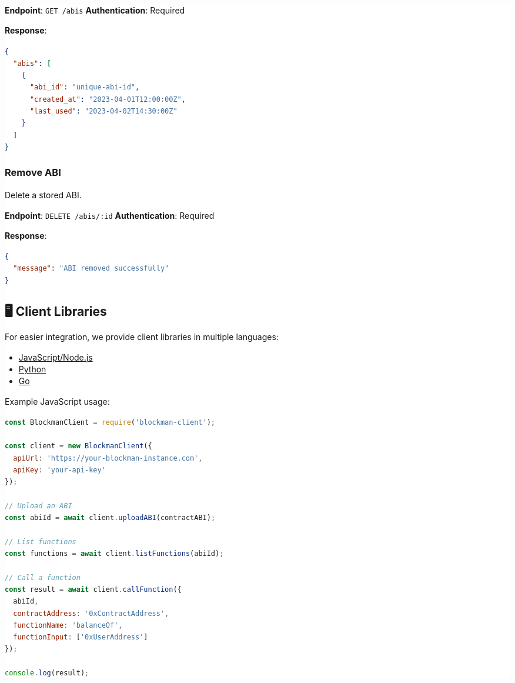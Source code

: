 **Endpoint**: `GET /abis`
**Authentication**: Required

**Response**: 
```json
{
  "abis": [
    {
      "abi_id": "unique-abi-id",
      "created_at": "2023-04-01T12:00:00Z",
      "last_used": "2023-04-02T14:30:00Z"
    }
  ]
}
```

### Remove ABI

Delete a stored ABI.

**Endpoint**: `DELETE /abis/:id`
**Authentication**: Required

**Response**: 
```json
{
  "message": "ABI removed successfully"
}
```

## 🖥️ Client Libraries

For easier integration, we provide client libraries in multiple languages:

- [JavaScript/Node.js](https://github.com/blockfuselabs/blockman-js)
- [Python](https://github.com/blockfuselabs/blockman-python)
- [Go](https://github.com/blockfuselabs/blockman-go)

Example JavaScript usage:
```javascript
const BlockmanClient = require('blockman-client');

const client = new BlockmanClient({
  apiUrl: 'https://your-blockman-instance.com',
  apiKey: 'your-api-key'
});

// Upload an ABI
const abiId = await client.uploadABI(contractABI);

// List functions
const functions = await client.listFunctions(abiId);

// Call a function
const result = await client.callFunction({
  abiId,
  contractAddress: '0xContractAddress',
  functionName: 'balanceOf',
  functionInput: ['0xUserAddress']
});

console.log(result);
```

